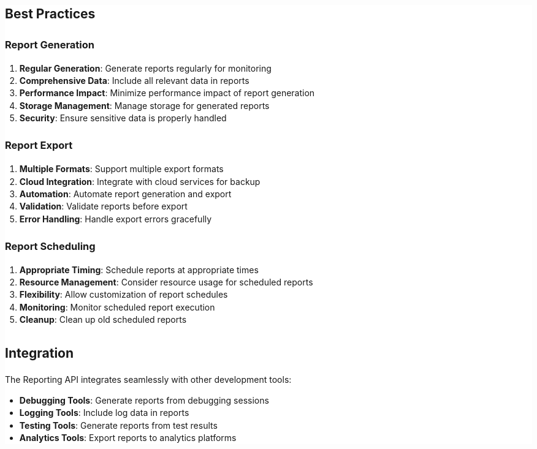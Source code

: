 ## Best Practices

### Report Generation

1. **Regular Generation**: Generate reports regularly for monitoring
2. **Comprehensive Data**: Include all relevant data in reports
3. **Performance Impact**: Minimize performance impact of report generation
4. **Storage Management**: Manage storage for generated reports
5. **Security**: Ensure sensitive data is properly handled

### Report Export

1. **Multiple Formats**: Support multiple export formats
2. **Cloud Integration**: Integrate with cloud services for backup
3. **Automation**: Automate report generation and export
4. **Validation**: Validate reports before export
5. **Error Handling**: Handle export errors gracefully

### Report Scheduling

1. **Appropriate Timing**: Schedule reports at appropriate times
2. **Resource Management**: Consider resource usage for scheduled reports
3. **Flexibility**: Allow customization of report schedules
4. **Monitoring**: Monitor scheduled report execution
5. **Cleanup**: Clean up old scheduled reports

## Integration

The Reporting API integrates seamlessly with other development tools:

- **Debugging Tools**: Generate reports from debugging sessions
- **Logging Tools**: Include log data in reports
- **Testing Tools**: Generate reports from test results
- **Analytics Tools**: Export reports to analytics platforms
